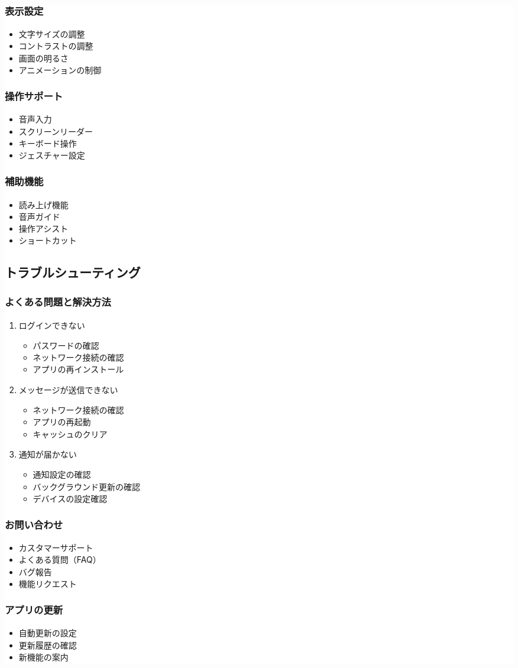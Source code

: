 ### 表示設定
- 文字サイズの調整
- コントラストの調整
- 画面の明るさ
- アニメーションの制御

### 操作サポート
- 音声入力
- スクリーンリーダー
- キーボード操作
- ジェスチャー設定

### 補助機能
- 読み上げ機能
- 音声ガイド
- 操作アシスト
- ショートカット

## トラブルシューティング

### よくある問題と解決方法
1. ログインできない
   - パスワードの確認
   - ネットワーク接続の確認
   - アプリの再インストール

2. メッセージが送信できない
   - ネットワーク接続の確認
   - アプリの再起動
   - キャッシュのクリア

3. 通知が届かない
   - 通知設定の確認
   - バックグラウンド更新の確認
   - デバイスの設定確認

### お問い合わせ
- カスタマーサポート
- よくある質問（FAQ）
- バグ報告
- 機能リクエスト

### アプリの更新
- 自動更新の設定
- 更新履歴の確認
- 新機能の案内